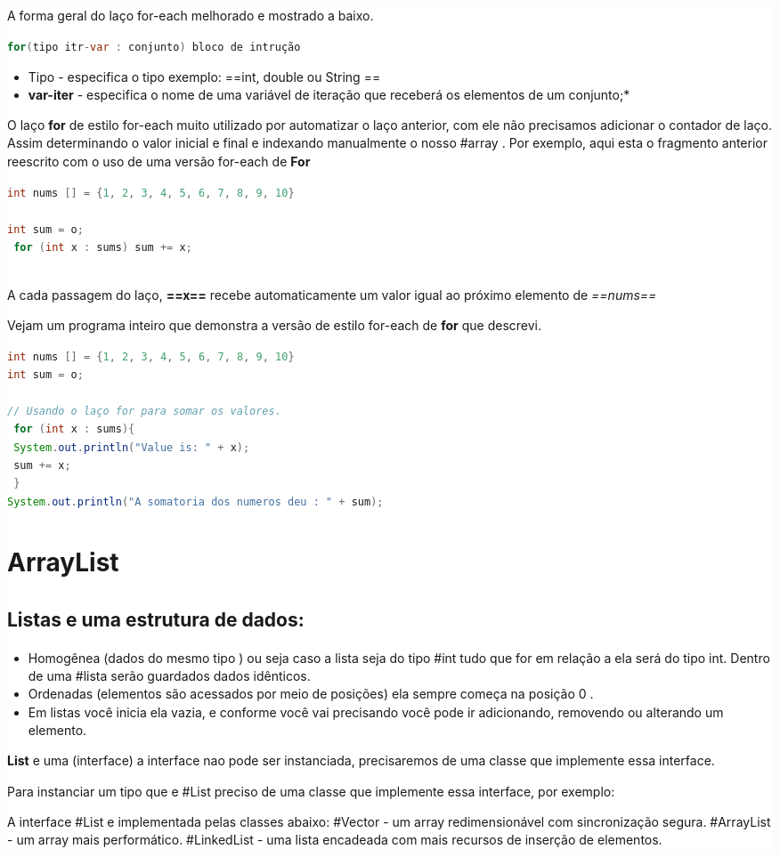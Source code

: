 A forma geral do laço for-each melhorado e mostrado a baixo.
```Java 
for(tipo itr-var : conjunto) bloco de intrução 
```
* Tipo - especifica o tipo exemplo: ==int, double ou String ==
*  **var-iter** - especifica o nome de uma variável de iteração que receberá os elementos de um conjunto;*

O laço **for** de estilo for-each muito utilizado por automatizar o laço anterior, com ele não precisamos adicionar o contador de laço. Assim determinando o valor inicial e final e indexando manualmente o nosso #array . Por exemplo, aqui esta o fragmento anterior reescrito com o uso de uma versão for-each de **For** 
```Java 
int nums [] = {1, 2, 3, 4, 5, 6, 7, 8, 9, 10}

int sum = o;
 for (int x : sums) sum += x;
 
```
A cada passagem do laço, **==x==** recebe automaticamente um valor igual ao próximo elemento de *==nums==* 

Vejam um programa inteiro que demonstra a versão de estilo for-each de **for** que descrevi.
```Java 
int nums [] = {1, 2, 3, 4, 5, 6, 7, 8, 9, 10}
int sum = o;

// Usando o laço for para somar os valores.
 for (int x : sums){
 System.out.println("Value is: " + x);
 sum += x;
 }
System.out.println("A somatoria dos numeros deu : " + sum);

```

# ArrayList

## Listas e uma estrutura de dados: 
* Homogênea (dados do mesmo tipo ) ou seja caso a lista seja do tipo #int tudo que for em relação a ela será do tipo int. Dentro de uma #lista serão guardados  dados idênticos. 
* Ordenadas (elementos são acessados por meio de posições) ela sempre começa na posição 0 .
* Em listas você inicia ela vazia, e conforme você vai precisando você pode ir adicionando, removendo ou alterando um elemento.

**List** e uma (interface) a interface nao pode ser instanciada, precisaremos de uma classe  que implemente essa interface.

Para instanciar um tipo que e #List preciso de uma classe que implemente essa interface, por exemplo: 

A interface #List e implementada pelas classes abaixo:
#Vector - um array redimensionável com sincronização segura.
#ArrayList - um array mais performático.
#LinkedList - uma lista encadeada com mais recursos de inserção de elementos.
